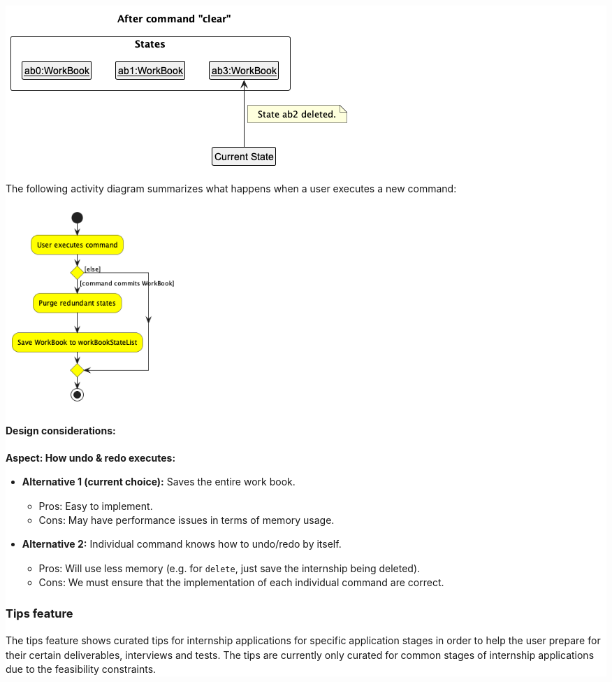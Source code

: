 ![UndoRedoState6](images/UndoRedoState6.png)

The following activity diagram summarizes what happens when a user executes a new command:

<img src="images/CommitActivityDiagram.png" width="250" />

#### Design considerations:

**Aspect: How undo & redo executes:**

* **Alternative 1 (current choice):** Saves the entire work book.
  * Pros: Easy to implement.
  * Cons: May have performance issues in terms of memory usage.

* **Alternative 2:** Individual command knows how to undo/redo by
  itself.
  * Pros: Will use less memory (e.g. for `delete`, just save the internship being deleted).
  * Cons: We must ensure that the implementation of each individual command are correct.

### Tips feature

The tips feature shows curated tips for internship applications for specific application stages in order to help the user prepare for their certain deliverables, interviews and tests. The tips are currently only curated for common stages of internship applications due to the feasibility constraints.
